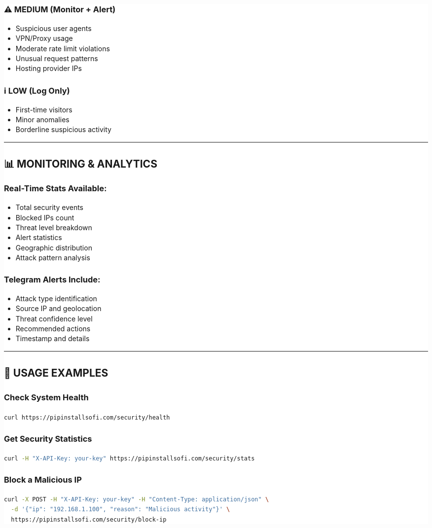 ### **⚠️ MEDIUM (Monitor + Alert)**
- Suspicious user agents
- VPN/Proxy usage
- Moderate rate limit violations
- Unusual request patterns
- Hosting provider IPs

### **ℹ️ LOW (Log Only)**
- First-time visitors
- Minor anomalies
- Borderline suspicious activity

---

## 📊 MONITORING & ANALYTICS

### **Real-Time Stats Available:**
- Total security events
- Blocked IPs count
- Threat level breakdown
- Alert statistics
- Geographic distribution
- Attack pattern analysis

### **Telegram Alerts Include:**
- Attack type identification
- Source IP and geolocation
- Threat confidence level
- Recommended actions
- Timestamp and details

---

## 🔧 USAGE EXAMPLES

### **Check System Health**
```bash
curl https://pipinstallsofi.com/security/health
```

### **Get Security Statistics**
```bash
curl -H "X-API-Key: your-key" https://pipinstallsofi.com/security/stats
```

### **Block a Malicious IP**
```bash
curl -X POST -H "X-API-Key: your-key" -H "Content-Type: application/json" \
  -d '{"ip": "192.168.1.100", "reason": "Malicious activity"}' \
  https://pipinstallsofi.com/security/block-ip
```
